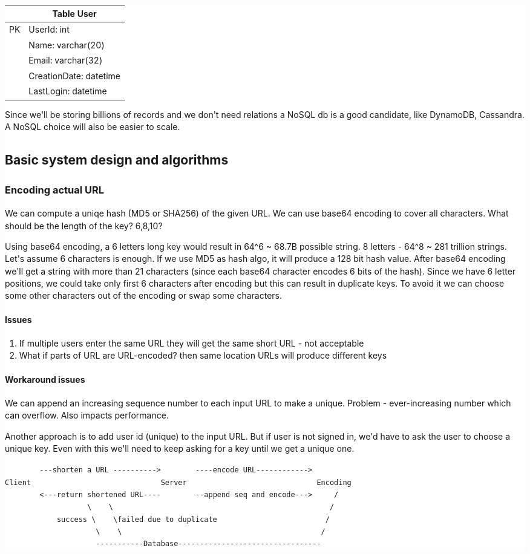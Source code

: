 | |Table User|
|---|---------|
|PK|UserId: int|
| |Name: varchar(20)|
| |Email: varchar(32)|
| |CreationDate: datetime|
| |LastLogin: datetime|

Since we'll be storing billions of records and we don't need relations a NoSQL db is a good candidate,
like DynamoDB, Cassandra. A NoSQL choice will also be easier to scale.

## Basic system design and algorithms
### Encoding actual URL
We can compute a uniqe hash (MD5 or SHA256) of the given URL. We can use base64 encoding to cover all
characters. What should be the length of the key? 6,8,10?

Using base64 encoding, a 6 letters long key would result in 64^6 ~ 68.7B possible string.
8 letters - 64^8 ~ 281 trillion strings.
Let's assume 6 characters is enough.
If we use MD5 as hash algo, it will produce a 128 bit hash value. After base64 encoding we'll get
a string with more than 21 characters (since each base64 character encodes 6 bits of the hash).
Since we have 6 letter positions, we could take only first 6 characters after encoding but this can
result in duplicate keys. To avoid it we can choose some other characters out of the encoding or swap 
some characters.
#### Issues
1. If multiple users enter the same URL they will get the same short URL - not acceptable
2. What if parts of URL are URL-encoded? then same location URLs will produce different keys
#### Workaround issues
We can append an increasing sequence number to each input URL to make a unique. Problem - 
ever-increasing number which can overflow. Also impacts performance.

Another approach is to add user id (unique) to the input URL. But if user is not signed in, we'd have
to ask the user to choose a unique key. Even with this we'll need to keep asking for a key until
we get a unique one.

```
        ---shorten a URL ---------->        ----encode URL------------>
Client                              Server                              Encoding
        <---return shortened URL----        --append seq and encode--->     /
                   \    \                                                  /
            success \    \failed due to duplicate                         /
                     \    \                                              /
                     -----------Database---------------------------------
``` 
